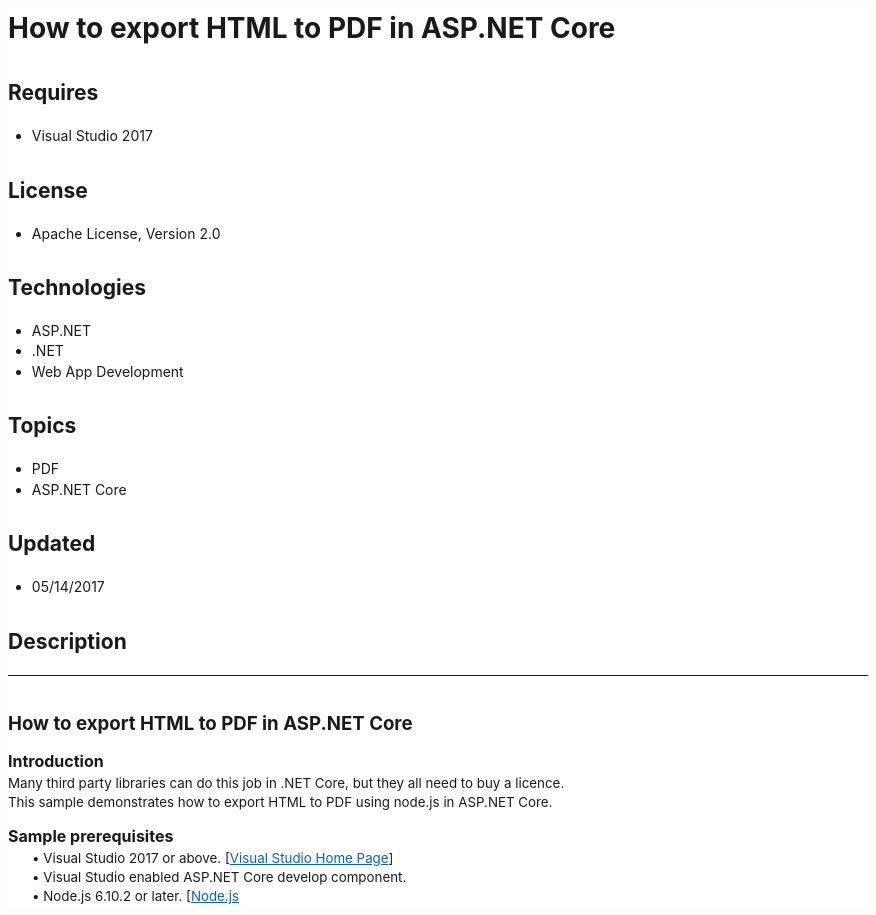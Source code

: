 # How to export HTML to PDF in ASP.NET Core
## Requires
- Visual Studio 2017
## License
- Apache License, Version 2.0
## Technologies
- ASP.NET
- .NET
- Web App Development
## Topics
- PDF
- ASP.NET Core
## Updated
- 05/14/2017
## Description

<hr>
<div><a href="http://blogs.msdn.com/b/onecode" style="margin-top:3px"><img src="http://aka.ms/onecodesampletopbanner1" alt="">
</a></div>
<p style="margin-left:0pt; margin-right:0pt; margin-top:0pt; margin-bottom:.0001pt; font-size:10.0pt; direction:ltr; unicode-bidi:normal">
<span style="font-weight:bold; font-size:14pt"><span style="font-weight:bold; font-size:14pt">How to export HTML to PDF in ASP.NET Core</span></span></p>
<p style="margin-left:0pt; margin-right:0pt; margin-top:10pt; margin-bottom:.0001pt; font-size:10.0pt; direction:ltr; unicode-bidi:normal">
<span style="font-weight:bold; font-size:12pt"><span style="font-weight:bold; font-size:12pt">Introduction
</span></span></p>
<p style="margin-left:0pt; margin-right:0pt; margin-top:0pt; margin-bottom:.0001pt; font-size:10.0pt; direction:ltr; unicode-bidi:normal">
<span><span>Many third party libraries can do this job in .NET Core, but they all need to buy a licence.</span></span></p>
<p style="margin-left:0pt; margin-right:0pt; margin-top:0pt; margin-bottom:.0001pt; font-size:10.0pt; direction:ltr; unicode-bidi:normal">
<span><span>This sample demonstrates how to export HTML to PDF using node.js in ASP.NET Core.</span></span></p>
<p style="margin-left:0pt; margin-right:0pt; margin-top:10pt; margin-bottom:.0001pt; font-size:10.0pt; direction:ltr; unicode-bidi:normal">
<span style="font-weight:bold; font-size:12pt"><span style="font-weight:bold; font-size:12pt">Sample prerequisites</span></span></p>
<p style="margin-left:36pt; margin-right:0pt; margin-top:0pt; margin-bottom:.0001pt; font-size:10.0pt; direction:ltr; unicode-bidi:normal; text-indent:-18pt">
<span><span style="font-style:normal; text-decoration:none; font-weight:normal">&bull;&nbsp;</span><span>Visual Studio 2017 or above. [</span><a href="https://www.visualstudio.com/" style="text-decoration:none"><span style="color:#0563c1; text-decoration:underline">Visual
 Studio Home Page</span></a><span>]</span></span></p>
<p style="margin-left:36pt; margin-right:0pt; margin-top:0pt; margin-bottom:.0001pt; font-size:10.0pt; direction:ltr; unicode-bidi:normal; text-indent:-18pt">
<span><span style="font-style:normal; text-decoration:none; font-weight:normal">&bull;&nbsp;</span><span>Visual Studio enabled ASP.NET Core develop component.</span></span></p>
<p style="margin-left:36pt; margin-right:0pt; margin-top:0pt; margin-bottom:.0001pt; font-size:10.0pt; direction:ltr; unicode-bidi:normal; text-indent:-18pt">
<span><span style="font-style:normal; text-decoration:none; font-weight:normal">&bull;&nbsp;</span><span>Node.js 6.10.2 or later. [</span><a href="https://nodejs.org/en/" style="text-decoration:none"><span style="color:#0563c1; text-decoration:underline">Node.js